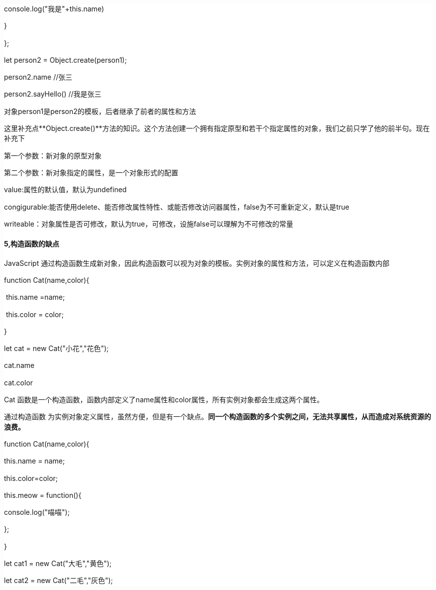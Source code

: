    console.log("我是"+this.name)

 }

};

   let person2 = Object.create(person1);

   person2.name //张三

   person2.sayHello() //我是张三

对象person1是person2的模板，后者继承了前者的属性和方法

这里补充点**Object.create()**方法的知识。这个方法创建一个拥有指定原型和若干个指定属性的对象，我们之前只学了他的前半句。现在补充下

第一个参数：新对象的原型对象

第二个参数：新对象指定的属性，是一个对象形式的配置

value:属性的默认值，默认为undefined

congigurable:能否使用delete、能否修改属性特性、或能否修改访问器属性，false为不可重新定义，默认是true

writeable：对象属性是否可修改，默认为true，可修改，设施false可以理解为不可修改的常量

#### **5,构造函数的缺点**

JavaScript 通过构造函数生成新对象，因此构造函数可以视为对象的模板。实例对象的属性和方法，可以定义在构造函数内部

function Cat(name,color){

​      this.name =name;

​      this.color = color;

}

let cat = new Cat("小花","花色");

cat.name

cat.color

Cat 函数是一个构造函数，函数内部定义了name属性和color属性，所有实例对象都会生成这两个属性。

通过构造函数 为实例对象定义属性，虽然方便，但是有一个缺点。**同一个构造函数的多个实例之间，无法共享属性，从而造成对系统资源的浪费。**

function Cat(name,color){

this.name = name;

this.color=color;

this.meow = function(){

  console.log("喵喵");

};

}

let cat1 = new Cat("大毛","黄色");

let cat2 = new Cat("二毛","灰色");
